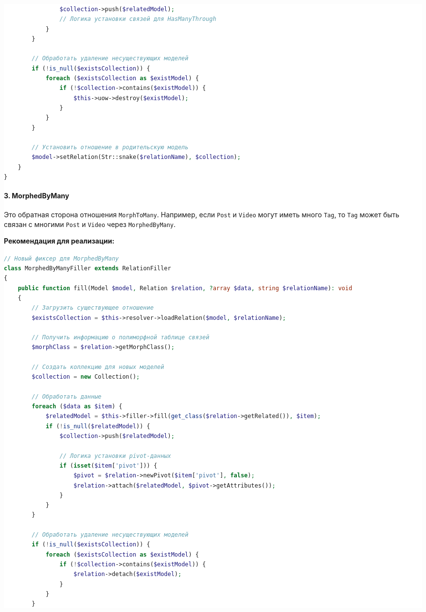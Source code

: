 ```php
                $collection->push($relatedModel);
                // Логика установки связей для HasManyThrough
            }
        }
        
        // Обработать удаление несуществующих моделей
        if (!is_null($existsCollection)) {
            foreach ($existsCollection as $existModel) {
                if (!$collection->contains($existModel)) {
                    $this->uow->destroy($existModel);
                }
            }
        }
        
        // Установить отношение в родительскую модель
        $model->setRelation(Str::snake($relationName), $collection);
    }
}
```

#### 3. MorphedByMany

Это обратная сторона отношения `MorphToMany`. Например, если `Post` и `Video` могут иметь много `Tag`, то `Tag` может быть связан с многими `Post` и `Video` через `MorphedByMany`.

**Рекомендация для реализации:**

```php
// Новый фиксер для MorphedByMany
class MorphedByManyFiller extends RelationFiller
{
    public function fill(Model $model, Relation $relation, ?array $data, string $relationName): void
    {
        // Загрузить существующее отношение
        $existsCollection = $this->resolver->loadRelation($model, $relationName);
        
        // Получить информацию о полиморфной таблице связей
        $morphClass = $relation->getMorphClass();
        
        // Создать коллекцию для новых моделей
        $collection = new Collection();
        
        // Обработать данные
        foreach ($data as $item) {
            $relatedModel = $this->filler->fill(get_class($relation->getRelated()), $item);
            if (!is_null($relatedModel)) {
                $collection->push($relatedModel);
                
                // Логика установки pivot-данных
                if (isset($item['pivot'])) {
                    $pivot = $relation->newPivot($item['pivot'], false);
                    $relation->attach($relatedModel, $pivot->getAttributes());
                }
            }
        }
        
        // Обработать удаление несуществующих моделей
        if (!is_null($existsCollection)) {
            foreach ($existsCollection as $existModel) {
                if (!$collection->contains($existModel)) {
                    $relation->detach($existModel);
                }
            }
        }
```